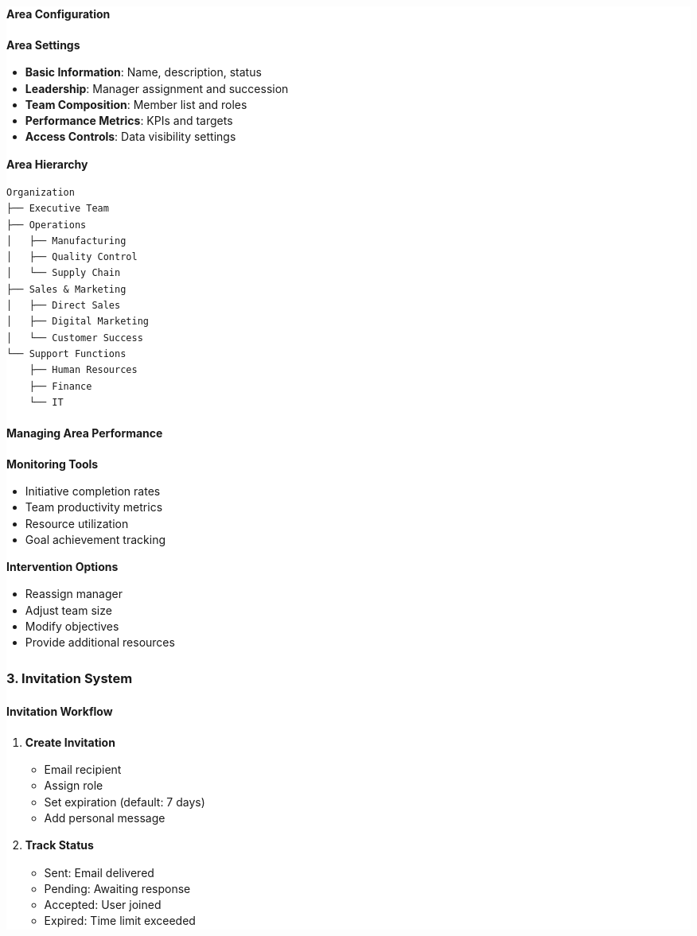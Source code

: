 #### Area Configuration

**Area Settings**
- **Basic Information**: Name, description, status
- **Leadership**: Manager assignment and succession
- **Team Composition**: Member list and roles
- **Performance Metrics**: KPIs and targets
- **Access Controls**: Data visibility settings

**Area Hierarchy**
```
Organization
├── Executive Team
├── Operations
│   ├── Manufacturing
│   ├── Quality Control
│   └── Supply Chain
├── Sales & Marketing
│   ├── Direct Sales
│   ├── Digital Marketing
│   └── Customer Success
└── Support Functions
    ├── Human Resources
    ├── Finance
    └── IT
```

#### Managing Area Performance

**Monitoring Tools**
- Initiative completion rates
- Team productivity metrics
- Resource utilization
- Goal achievement tracking

**Intervention Options**
- Reassign manager
- Adjust team size
- Modify objectives
- Provide additional resources

### 3. Invitation System

#### Invitation Workflow

1. **Create Invitation**
   - Email recipient
   - Assign role
   - Set expiration (default: 7 days)
   - Add personal message

2. **Track Status**
   - Sent: Email delivered
   - Pending: Awaiting response
   - Accepted: User joined
   - Expired: Time limit exceeded
